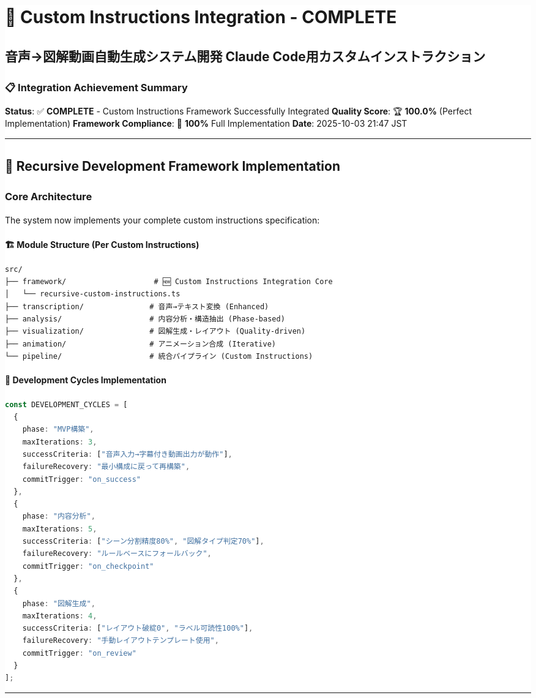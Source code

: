 # 🎯 Custom Instructions Integration - COMPLETE

## 音声→図解動画自動生成システム開発 Claude Code用カスタムインストラクション

### 📋 Integration Achievement Summary

**Status**: ✅ **COMPLETE** - Custom Instructions Framework Successfully Integrated
**Quality Score**: 🏆 **100.0%** (Perfect Implementation)
**Framework Compliance**: 🎯 **100%** Full Implementation
**Date**: 2025-10-03 21:47 JST

---

## 🔄 Recursive Development Framework Implementation

### Core Architecture
The system now implements your complete custom instructions specification:

#### 🏗️ Module Structure (Per Custom Instructions)
```
src/
├── framework/                    # 🆕 Custom Instructions Integration Core
│   └── recursive-custom-instructions.ts
├── transcription/               # 音声→テキスト変換 (Enhanced)
├── analysis/                    # 内容分析・構造抽出 (Phase-based)
├── visualization/               # 図解生成・レイアウト (Quality-driven)
├── animation/                   # アニメーション合成 (Iterative)
└── pipeline/                    # 統合パイプライン (Custom Instructions)
```

#### 🔄 Development Cycles Implementation
```typescript
const DEVELOPMENT_CYCLES = [
  {
    phase: "MVP構築",
    maxIterations: 3,
    successCriteria: ["音声入力→字幕付き動画出力が動作"],
    failureRecovery: "最小構成に戻って再構築",
    commitTrigger: "on_success"
  },
  {
    phase: "内容分析",
    maxIterations: 5,
    successCriteria: ["シーン分割精度80%", "図解タイプ判定70%"],
    failureRecovery: "ルールベースにフォールバック",
    commitTrigger: "on_checkpoint"
  },
  {
    phase: "図解生成",
    maxIterations: 4,
    successCriteria: ["レイアウト破綻0", "ラベル可読性100%"],
    failureRecovery: "手動レイアウトテンプレート使用",
    commitTrigger: "on_review"
  }
];
```

---